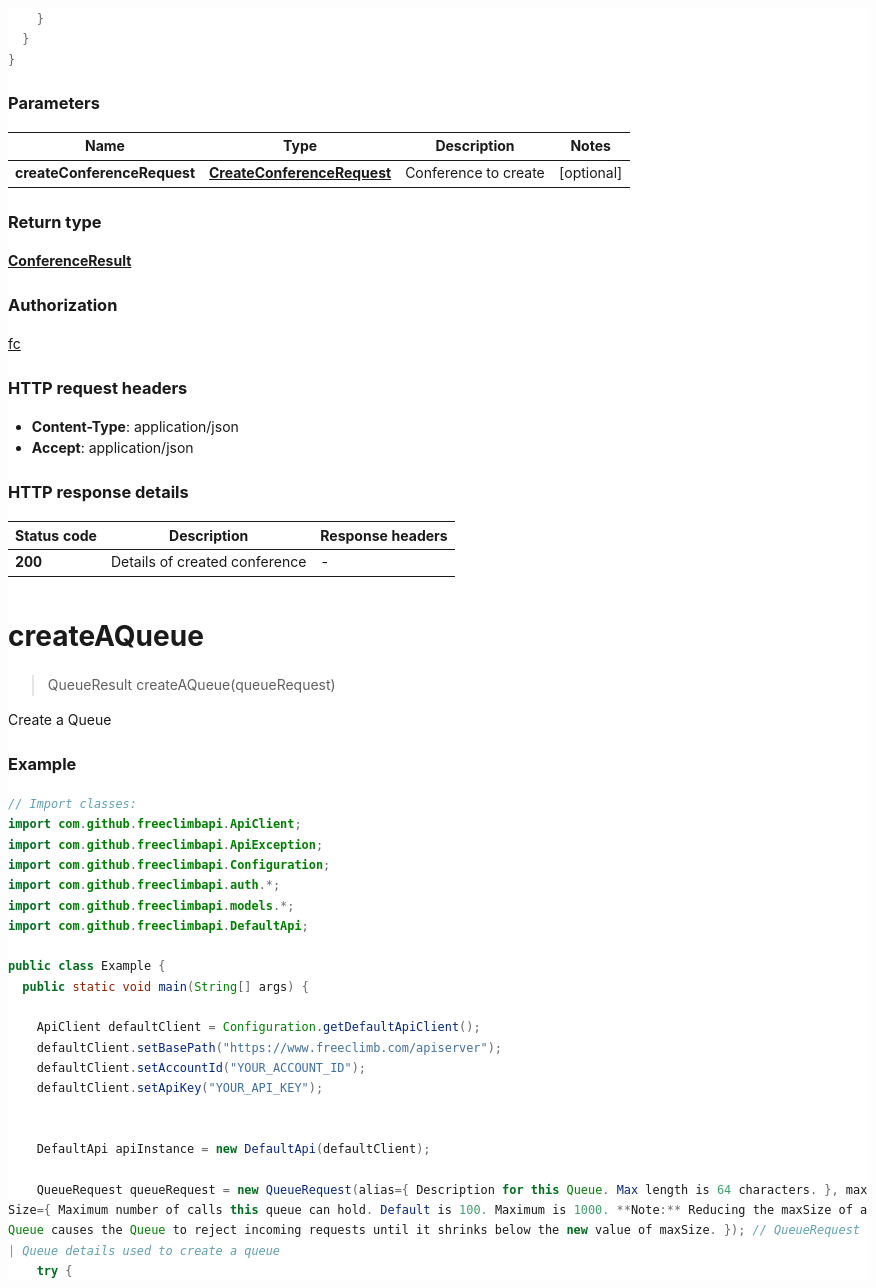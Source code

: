 ```java
    }
  }
}
```

### Parameters

Name | Type | Description  | Notes
------------- | ------------- | ------------- | -------------
 **createConferenceRequest** | [**CreateConferenceRequest**](CreateConferenceRequest.md)| Conference to create | [optional]


### Return type

[**ConferenceResult**](ConferenceResult.md)

### Authorization

[fc](../README.md#fc)

### HTTP request headers

 - **Content-Type**: application/json
 - **Accept**: application/json

### HTTP response details
| Status code | Description | Response headers |
|-------------|-------------|------------------|
**200** | Details of created conference |  -  |

<a name="createAQueue"></a>
# **createAQueue**
> QueueResult createAQueue(queueRequest)

Create a Queue

### Example
```java
// Import classes:
import com.github.freeclimbapi.ApiClient;
import com.github.freeclimbapi.ApiException;
import com.github.freeclimbapi.Configuration;
import com.github.freeclimbapi.auth.*;
import com.github.freeclimbapi.models.*;
import com.github.freeclimbapi.DefaultApi;

public class Example {
  public static void main(String[] args) {

    ApiClient defaultClient = Configuration.getDefaultApiClient();
    defaultClient.setBasePath("https://www.freeclimb.com/apiserver");
    defaultClient.setAccountId("YOUR_ACCOUNT_ID");
    defaultClient.setApiKey("YOUR_API_KEY");
    
    
    DefaultApi apiInstance = new DefaultApi(defaultClient);
    
    QueueRequest queueRequest = new QueueRequest(alias={ Description for this Queue. Max length is 64 characters. }, maxSize={ Maximum number of calls this queue can hold. Default is 100. Maximum is 1000. **Note:** Reducing the maxSize of a Queue causes the Queue to reject incoming requests until it shrinks below the new value of maxSize. }); // QueueRequest | Queue details used to create a queue
    try {
```
